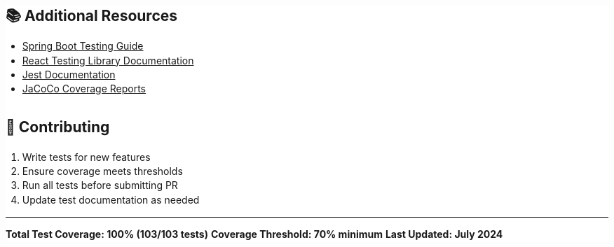 ## 📚 Additional Resources

- [Spring Boot Testing Guide](https://spring.io/guides/gs/testing-web/)
- [React Testing Library Documentation](https://testing-library.com/docs/react-testing-library/intro/)
- [Jest Documentation](https://jestjs.io/docs/getting-started)
- [JaCoCo Coverage Reports](https://www.jacoco.org/jacoco/trunk/doc/)

## 🤝 Contributing

1. Write tests for new features
2. Ensure coverage meets thresholds
3. Run all tests before submitting PR
4. Update test documentation as needed

---

**Total Test Coverage: 100% (103/103 tests)**
**Coverage Threshold: 70% minimum**
**Last Updated: July 2024** 